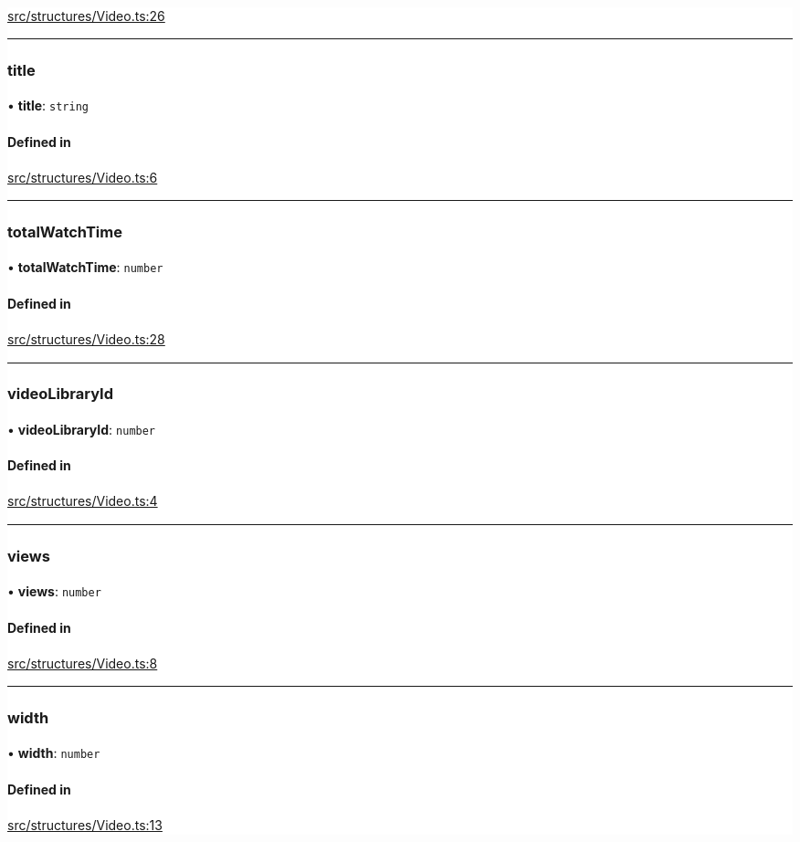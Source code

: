 [src/structures/Video.ts:26](https://github.com/dan-online/bunnycdn-stream/blob/12e7bc0/src/structures/Video.ts#L26)

___

### title

• **title**: `string`

#### Defined in

[src/structures/Video.ts:6](https://github.com/dan-online/bunnycdn-stream/blob/12e7bc0/src/structures/Video.ts#L6)

___

### totalWatchTime

• **totalWatchTime**: `number`

#### Defined in

[src/structures/Video.ts:28](https://github.com/dan-online/bunnycdn-stream/blob/12e7bc0/src/structures/Video.ts#L28)

___

### videoLibraryId

• **videoLibraryId**: `number`

#### Defined in

[src/structures/Video.ts:4](https://github.com/dan-online/bunnycdn-stream/blob/12e7bc0/src/structures/Video.ts#L4)

___

### views

• **views**: `number`

#### Defined in

[src/structures/Video.ts:8](https://github.com/dan-online/bunnycdn-stream/blob/12e7bc0/src/structures/Video.ts#L8)

___

### width

• **width**: `number`

#### Defined in

[src/structures/Video.ts:13](https://github.com/dan-online/bunnycdn-stream/blob/12e7bc0/src/structures/Video.ts#L13)
